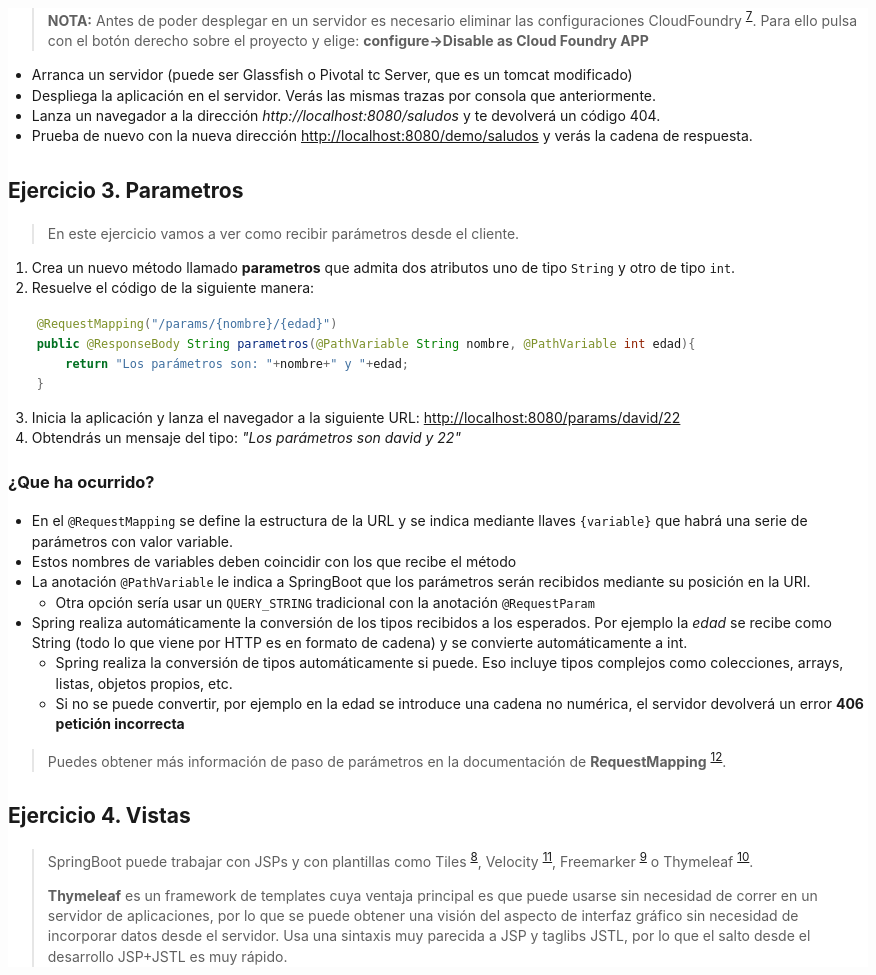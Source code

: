> __NOTA:__ Antes de poder desplegar en un servidor es necesario eliminar las configuraciones CloudFoundry <sup id="a7">[7](#f7)</sup>. Para ello pulsa con el botón derecho sobre el proyecto y elige: __configure->Disable as Cloud Foundry APP__

- Arranca un servidor (puede ser Glassfish o Pivotal tc Server, que es un tomcat modificado)
- Despliega la aplicación en el servidor. Verás las mismas trazas por consola que anteriormente.
- Lanza un navegador a la dirección _http://localhost:8080/saludos_ y te devolverá un código 404.
- Prueba de nuevo con la nueva dirección [http://localhost:8080/demo/saludos]() y verás la cadena de respuesta.

## Ejercicio 3. Parametros

> En este ejercicio vamos a ver como recibir parámetros desde el cliente.

1. Crea un nuevo método llamado __parametros__ que admita dos atributos uno de tipo `String` y otro de tipo `int`.
2. Resuelve el código de la siguiente manera:

```java
    @RequestMapping("/params/{nombre}/{edad}")
    public @ResponseBody String parametros(@PathVariable String nombre, @PathVariable int edad){
        return "Los parámetros son: "+nombre+" y "+edad;
    }
```

3. Inicia la aplicación y lanza el navegador a la siguiente URL: [http://localhost:8080/params/david/22]()
4. Obtendrás un mensaje del tipo: _"Los parámetros son david y 22"_

### ¿Que ha ocurrido?

- En el `@RequestMapping` se define la estructura de la URL y se indica mediante llaves `{variable}` que habrá una serie de parámetros con valor variable.
- Estos nombres de variables deben coincidir con los que recibe el método
- La anotación `@PathVariable` le indica a SpringBoot que los parámetros serán recibidos mediante su posición en la URI.
    - Otra opción sería usar un `QUERY_STRING` tradicional con la anotación `@RequestParam`
- Spring realiza automáticamente la conversión de los tipos recibidos a los esperados. Por ejemplo la _edad_ se recibe como String (todo lo que viene por HTTP es en formato de cadena) y se convierte automáticamente a int.
    - Spring realiza la conversión de tipos automáticamente si puede. Eso incluye tipos complejos como colecciones, arrays, listas, objetos propios, etc.
    - Si no se puede convertir, por ejemplo en la edad se introduce una cadena no numérica, el servidor devolverá un error __406 petición incorrecta__

> Puedes obtener más información de paso de parámetros en la documentación de __RequestMapping__ <sup id="a12">[12](#f12)</sup>.

## Ejercicio 4. Vistas

> SpringBoot puede trabajar con JSPs y con plantillas como Tiles <sup id="a8">[8](#f8)</sup>, Velocity <sup id="a11">[11](#f11)</sup>, Freemarker <sup id="a9">[9](#f9)</sup> o Thymeleaf <sup id="a10">[10](#f10)</sup>.
> 
> __Thymeleaf__ es un framework de templates cuya ventaja principal es que puede usarse sin necesidad de correr en un servidor de aplicaciones, por lo que se puede obtener una visión del aspecto de interfaz gráfico sin necesidad de incorporar datos desde el servidor.
> Usa una sintaxis muy parecida a JSP y taglibs JSTL, por lo que el salto desde el desarrollo JSP+JSTL es muy rápido.
